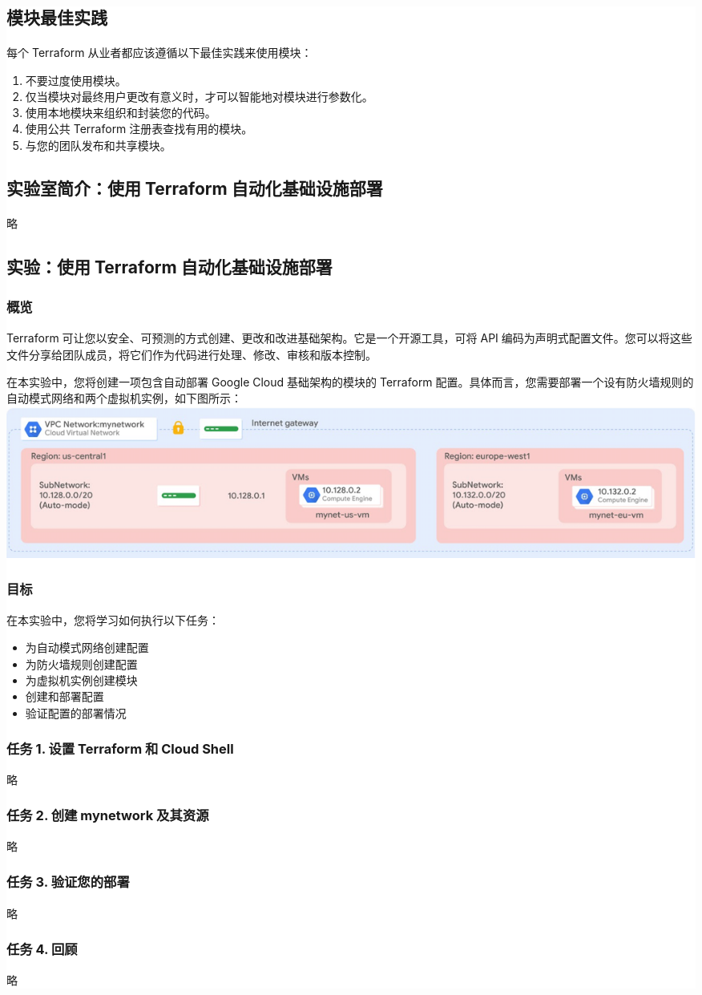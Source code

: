 ## 模块最佳实践
每个 Terraform 从业者都应该遵循以下最佳实践来使用模块：
1. 不要过度使用模块。
2. 仅当模块对最终用户更改有意义时，才可以智能地对模块进行参数化。
3. 使用本地模块来组织和封装您的代码。
4. 使用公共 Terraform 注册表查找有用的模块。
5. 与您的团队发布和共享模块。

## 实验室简介：使用 Terraform 自动化基础设施部署
略

## 实验：使用 Terraform 自动化基础设施部署
### 概览
Terraform 可让您以安全、可预测的方式创建、更改和改进基础架构。它是一个开源工具，可将 API 编码为声明式配置文件。您可以将这些文件分享给团队成员，将它们作为代码进行处理、修改、审核和版本控制。

在本实验中，您将创建一项包含自动部署 Google Cloud 基础架构的模块的 Terraform 配置。具体而言，您需要部署一个设有防火墙规则的自动模式网络和两个虚拟机实例，如下图所示：
![](../images/terraform-module-lab.png)

### 目标
在本实验中，您将学习如何执行以下任务：
* 为自动模式网络创建配置
* 为防火墙规则创建配置
* 为虚拟机实例创建模块
* 创建和部署配置
* 验证配置的部署情况

### 任务 1. 设置 Terraform 和 Cloud Shell
略

### 任务 2. 创建 mynetwork 及其资源
略

### 任务 3. 验证您的部署
略

### 任务 4. 回顾
略
